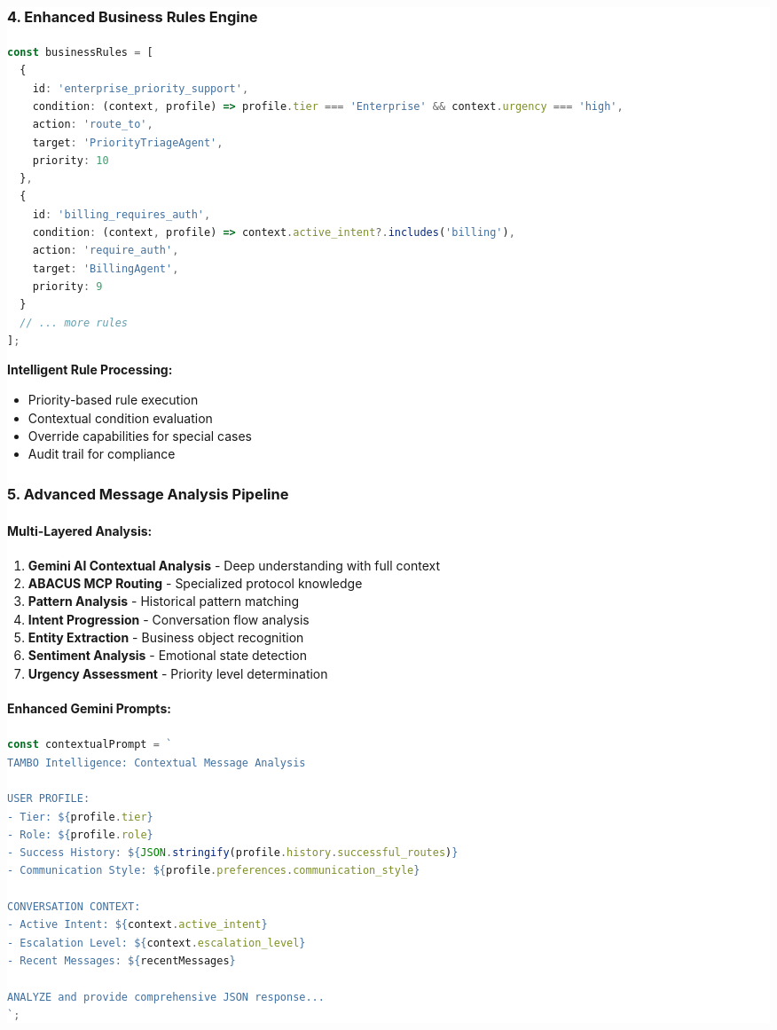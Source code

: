 ### **4. Enhanced Business Rules Engine**

```typescript
const businessRules = [
  {
    id: 'enterprise_priority_support',
    condition: (context, profile) => profile.tier === 'Enterprise' && context.urgency === 'high',
    action: 'route_to',
    target: 'PriorityTriageAgent',
    priority: 10
  },
  {
    id: 'billing_requires_auth',
    condition: (context, profile) => context.active_intent?.includes('billing'),
    action: 'require_auth',
    target: 'BillingAgent',
    priority: 9
  }
  // ... more rules
];
```

**Intelligent Rule Processing:**
- Priority-based rule execution
- Contextual condition evaluation
- Override capabilities for special cases
- Audit trail for compliance

### **5. Advanced Message Analysis Pipeline**

#### **Multi-Layered Analysis:**
1. **Gemini AI Contextual Analysis** - Deep understanding with full context
2. **ABACUS MCP Routing** - Specialized protocol knowledge
3. **Pattern Analysis** - Historical pattern matching
4. **Intent Progression** - Conversation flow analysis
5. **Entity Extraction** - Business object recognition
6. **Sentiment Analysis** - Emotional state detection
7. **Urgency Assessment** - Priority level determination

#### **Enhanced Gemini Prompts:**
```typescript
const contextualPrompt = `
TAMBO Intelligence: Contextual Message Analysis

USER PROFILE:
- Tier: ${profile.tier}
- Role: ${profile.role}
- Success History: ${JSON.stringify(profile.history.successful_routes)}
- Communication Style: ${profile.preferences.communication_style}

CONVERSATION CONTEXT:
- Active Intent: ${context.active_intent}
- Escalation Level: ${context.escalation_level}
- Recent Messages: ${recentMessages}

ANALYZE and provide comprehensive JSON response...
`;
```
